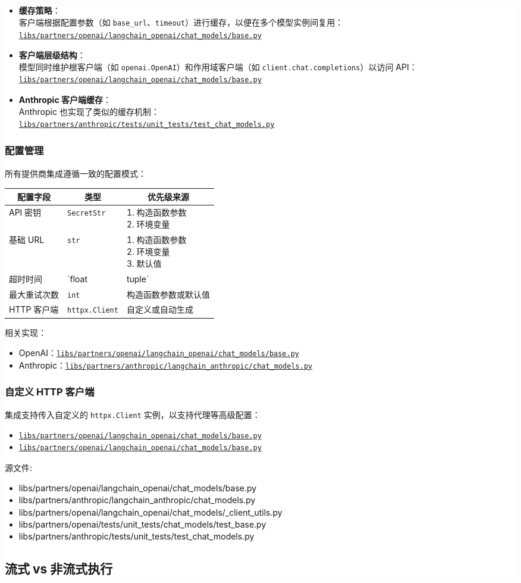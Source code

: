 - **缓存策略**：    
  客户端根据配置参数（如 `base_url`、`timeout`）进行缓存，以便在多个模型实例间复用：    
  [`libs/partners/openai/langchain_openai/chat_models/base.py`](https://github.com/langchain-ai/langchain/blob/e3fc7d8a/libs/partners/openai/langchain_openai/chat_models/base.py#L98-L103)  
  
- **客户端层级结构**：    
  模型同时维护根客户端（如 `openai.OpenAI`）和作用域客户端（如 `client.chat.completions`）以访问 API：    
  [`libs/partners/openai/langchain_openai/chat_models/base.py`](https://github.com/langchain-ai/langchain/blob/e3fc7d8a/libs/partners/openai/langchain_openai/chat_models/base.py#L739-L844)  
  
- **Anthropic 客户端缓存**：    
  Anthropic 也实现了类似的缓存机制：    
  [`libs/partners/anthropic/tests/unit_tests/test_chat_models.py`](https://github.com/langchain-ai/langchain/blob/e3fc7d8a/libs/partners/anthropic/tests/unit_tests/test_chat_models.py#L56-L70)  
  
### 配置管理  
  
所有提供商集成遵循一致的配置模式：  
  
| 配置字段 | 类型 | 优先级来源 |  
|----------|------|-------------|  
| API 密钥 | `SecretStr` | 1. 构造函数参数 </br> 2. 环境变量 |  
| 基础 URL | `str` | 1. 构造函数参数 </br> 2. 环境变量 </br> 3. 默认值 |  
| 超时时间 | `float | tuple` | 构造函数参数或默认值 |  
| 最大重试次数 | `int` | 构造函数参数或默认值 |  
| HTTP 客户端 | `httpx.Client` | 自定义或自动生成 |  
  
相关实现：    
- OpenAI：[`libs/partners/openai/langchain_openai/chat_models/base.py`](https://github.com/langchain-ai/langchain/blob/e3fc7d8a/libs/partners/openai/langchain_openai/chat_models/base.py#L468-L496)  
- Anthropic：[`libs/partners/anthropic/langchain_anthropic/chat_models.py`](https://github.com/langchain-ai/langchain/blob/e3fc7d8a/libs/partners/anthropic/langchain_anthropic/chat_models.py#L396-L405)  
  
### 自定义 HTTP 客户端  
  
集成支持传入自定义的 `httpx.Client` 实例，以支持代理等高级配置：    
- [`libs/partners/openai/langchain_openai/chat_models/base.py`](https://github.com/langchain-ai/langchain/blob/e3fc7d8a/libs/partners/openai/langchain_openai/chat_models/base.py#L565-L571)  
- [`libs/partners/openai/langchain_openai/chat_models/base.py`](https://github.com/langchain-ai/langchain/blob/e3fc7d8a/libs/partners/openai/langchain_openai/chat_models/base.py#L791-L843)  
  
源文件:  
- libs/partners/openai/langchain_openai/chat_models/base.py  
- libs/partners/anthropic/langchain_anthropic/chat_models.py  
- libs/partners/openai/langchain_openai/chat_models/_client_utils.py  
- libs/partners/openai/tests/unit_tests/chat_models/test_base.py  
- libs/partners/anthropic/tests/unit_tests/test_chat_models.py  
  
## 流式 vs 非流式执行  
  